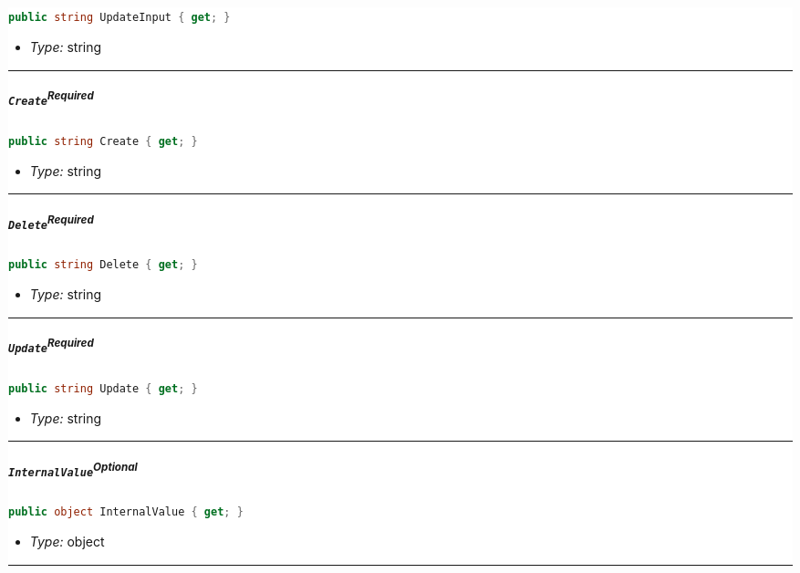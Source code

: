 ```csharp
public string UpdateInput { get; }
```

- *Type:* string

---

##### `Create`<sup>Required</sup> <a name="Create" id="rhizo-co-terraform-provider-oci.datacatalogCatalog.DatacatalogCatalogTimeoutsOutputReference.property.create"></a>

```csharp
public string Create { get; }
```

- *Type:* string

---

##### `Delete`<sup>Required</sup> <a name="Delete" id="rhizo-co-terraform-provider-oci.datacatalogCatalog.DatacatalogCatalogTimeoutsOutputReference.property.delete"></a>

```csharp
public string Delete { get; }
```

- *Type:* string

---

##### `Update`<sup>Required</sup> <a name="Update" id="rhizo-co-terraform-provider-oci.datacatalogCatalog.DatacatalogCatalogTimeoutsOutputReference.property.update"></a>

```csharp
public string Update { get; }
```

- *Type:* string

---

##### `InternalValue`<sup>Optional</sup> <a name="InternalValue" id="rhizo-co-terraform-provider-oci.datacatalogCatalog.DatacatalogCatalogTimeoutsOutputReference.property.internalValue"></a>

```csharp
public object InternalValue { get; }
```

- *Type:* object

---



